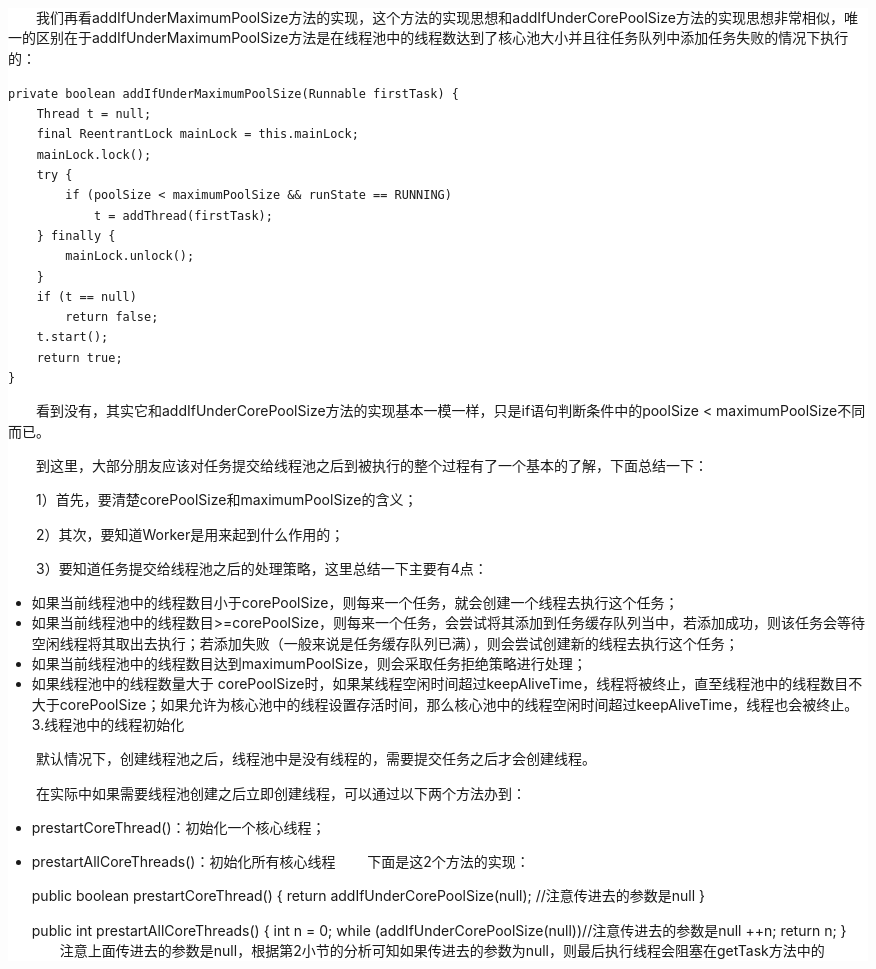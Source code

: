  　　我们再看addIfUnderMaximumPoolSize方法的实现，这个方法的实现思想和addIfUnderCorePoolSize方法的实现思想非常相似，唯一的区别在于addIfUnderMaximumPoolSize方法是在线程池中的线程数达到了核心池大小并且往任务队列中添加任务失败的情况下执行的：

	private boolean addIfUnderMaximumPoolSize(Runnable firstTask) {
		Thread t = null;
		final ReentrantLock mainLock = this.mainLock;
		mainLock.lock();
		try {
			if (poolSize < maximumPoolSize && runState == RUNNING)
				t = addThread(firstTask);
		} finally {
			mainLock.unlock();
		}
		if (t == null)
			return false;
		t.start();
		return true;
	}  
	
 　　看到没有，其实它和addIfUnderCorePoolSize方法的实现基本一模一样，只是if语句判断条件中的poolSize < maximumPoolSize不同而已。

　　到这里，大部分朋友应该对任务提交给线程池之后到被执行的整个过程有了一个基本的了解，下面总结一下：

　　1）首先，要清楚corePoolSize和maximumPoolSize的含义；

　　2）其次，要知道Worker是用来起到什么作用的；

　　3）要知道任务提交给线程池之后的处理策略，这里总结一下主要有4点：

+ 如果当前线程池中的线程数目小于corePoolSize，则每来一个任务，就会创建一个线程去执行这个任务；
+ 如果当前线程池中的线程数目>=corePoolSize，则每来一个任务，会尝试将其添加到任务缓存队列当中，若添加成功，则该任务会等待空闲线程将其取出去执行；若添加失败（一般来说是任务缓存队列已满），则会尝试创建新的线程去执行这个任务；
+ 如果当前线程池中的线程数目达到maximumPoolSize，则会采取任务拒绝策略进行处理；
+ 如果线程池中的线程数量大于 corePoolSize时，如果某线程空闲时间超过keepAliveTime，线程将被终止，直至线程池中的线程数目不大于corePoolSize；如果允许为核心池中的线程设置存活时间，那么核心池中的线程空闲时间超过keepAliveTime，线程也会被终止。
3.线程池中的线程初始化

　　默认情况下，创建线程池之后，线程池中是没有线程的，需要提交任务之后才会创建线程。

　　在实际中如果需要线程池创建之后立即创建线程，可以通过以下两个方法办到：

+ prestartCoreThread()：初始化一个核心线程；
+ prestartAllCoreThreads()：初始化所有核心线程
　　下面是这2个方法的实现：

	public boolean prestartCoreThread() {
		return addIfUnderCorePoolSize(null); //注意传进去的参数是null
	}

	public int prestartAllCoreThreads() {
		int n = 0;
		while (addIfUnderCorePoolSize(null))//注意传进去的参数是null
			++n;
		return n;
	}
 　　注意上面传进去的参数是null，根据第2小节的分析可知如果传进去的参数为null，则最后执行线程会阻塞在getTask方法中的
